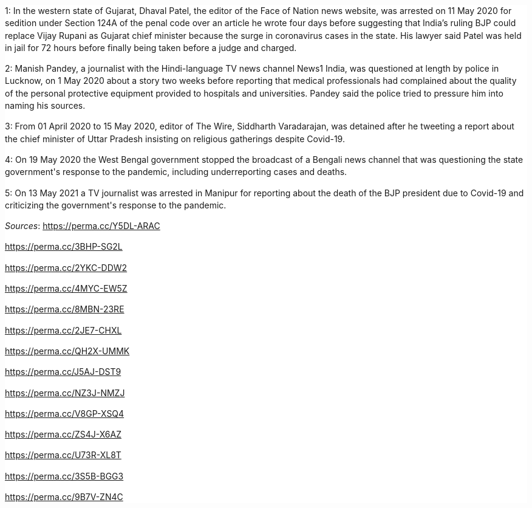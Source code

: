 1: In the western state of Gujarat, Dhaval Patel, the editor of the Face of Nation news website, was arrested on 11 May 2020 for sedition under Section 124A of the penal code over an article he wrote four days before suggesting that India’s ruling BJP could replace Vijay Rupani as Gujarat chief minister because the surge in coronavirus cases in the state. His lawyer said Patel was held in jail for 72 hours before finally being taken before a judge and charged.

2: Manish Pandey, a journalist with the Hindi-language TV news channel News1 India, was questioned at length by police in Lucknow, on 1 May 2020 about a story two weeks before reporting that medical professionals had complained about the quality of the personal protective equipment provided to hospitals and universities. Pandey said the police tried to pressure him into naming his sources.

3: From 01 April 2020 to 15 May 2020, editor of The Wire, Siddharth Varadarajan, was detained after he tweeting a report about the chief minister of Uttar Pradesh insisting on religious gatherings despite Covid-19.  

4: On 19 May 2020 the West Bengal government stopped the broadcast of a Bengali news channel that was questioning the state government's response to the pandemic, including underreporting cases and deaths. 

5: On 13 May 2021 a TV journalist was arrested in Manipur for reporting about the death of the BJP president due to Covid-19 and criticizing the government's response to the pandemic. 

 

*Sources*:
 https://perma.cc/Y5DL-ARAC


https://perma.cc/3BHP-SG2L


https://perma.cc/2YKC-DDW2


https://perma.cc/4MYC-EW5Z


https://perma.cc/8MBN-23RE


https://perma.cc/2JE7-CHXL


https://perma.cc/QH2X-UMMK


https://perma.cc/J5AJ-DST9


https://perma.cc/NZ3J-NMZJ


https://perma.cc/V8GP-XSQ4


https://perma.cc/ZS4J-X6AZ


https://perma.cc/U73R-XL8T


https://perma.cc/3S5B-BGG3


https://perma.cc/9B7V-ZN4C
